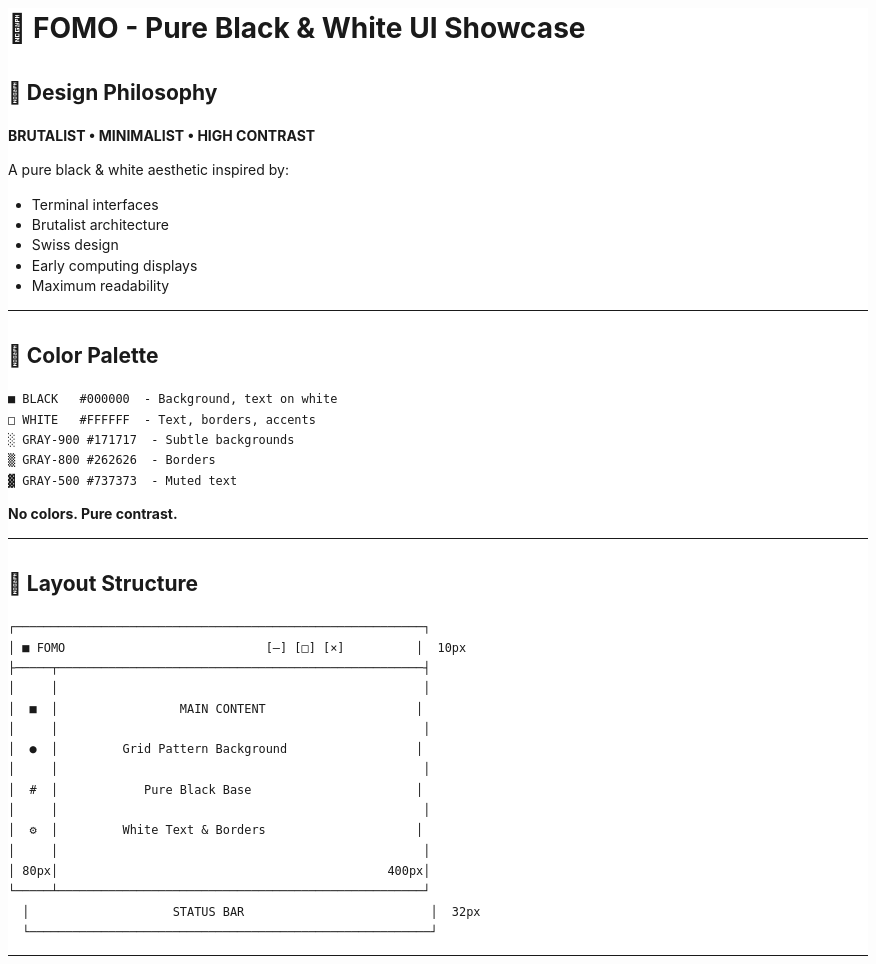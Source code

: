 # 🎨 FOMO - Pure Black & White UI Showcase

## 🖤 Design Philosophy

**BRUTALIST • MINIMALIST • HIGH CONTRAST**

A pure black & white aesthetic inspired by:
- Terminal interfaces
- Brutalist architecture
- Swiss design
- Early computing displays
- Maximum readability

---

## 🎨 Color Palette

```
■ BLACK   #000000  - Background, text on white
□ WHITE   #FFFFFF  - Text, borders, accents
░ GRAY-900 #171717  - Subtle backgrounds
▒ GRAY-800 #262626  - Borders
▓ GRAY-500 #737373  - Muted text
```

**No colors. Pure contrast.**

---

## 📐 Layout Structure

```
┌─────────────────────────────────────────────────────────┐
│ ■ FOMO                            [—] [□] [×]          │  10px
├─────┬───────────────────────────────────────────────────┤
│     │                                                   │
│  ■  │                 MAIN CONTENT                     │
│     │                                                   │
│  ●  │         Grid Pattern Background                  │
│     │                                                   │
│  #  │            Pure Black Base                       │
│     │                                                   │
│  ⚙  │         White Text & Borders                     │
│     │                                                   │
│ 80px│                                              400px│
└─────┴───────────────────────────────────────────────────┘
  │                    STATUS BAR                          │  32px
  └────────────────────────────────────────────────────────┘
```

---
